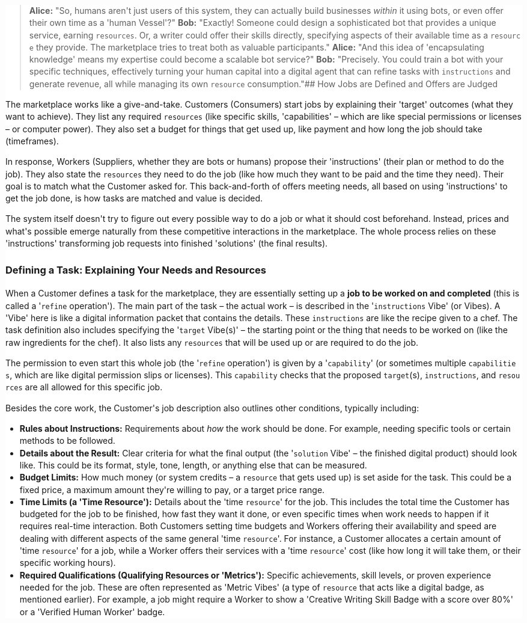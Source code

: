 > **Alice:** "So, humans aren't just users of this system, they can actually build businesses _within_ it using bots, or even offer their own time as a 'human Vessel'?"
> **Bob:** "Exactly! Someone could design a sophisticated bot that provides a unique service, earning `resources`. Or, a writer could offer their skills directly, specifying aspects of their available time as a `resource` they provide. The marketplace tries to treat both as valuable participants."
> **Alice:** "And this idea of 'encapsulating knowledge' means my expertise could become a scalable bot service?"
> **Bob:** "Precisely. You could train a bot with your specific techniques, effectively turning your human capital into a digital agent that can refine tasks with `instructions` and generate revenue, all while managing its own `resource` consumption."## How Jobs are Defined and Offers are Judged

The marketplace works like a give-and-take. Customers (Consumers) start jobs by explaining their 'target' outcomes (what they want to achieve). They list any required `resources` (like specific skills, 'capabilities' – which are like special permissions or licenses – or computer power). They also set a budget for things that get used up, like payment and how long the job should take (timeframes).

In response, Workers (Suppliers, whether they are bots or humans) propose their 'instructions' (their plan or method to do the job). They also state the `resources` they need to do the job (like how much they want to be paid and the time they need). Their goal is to match what the Customer asked for. This back-and-forth of offers meeting needs, all based on using 'instructions' to get the job done, is how tasks are matched and value is decided.

The system itself doesn't try to figure out every possible way to do a job or what it should cost beforehand. Instead, prices and what's possible emerge naturally from these competitive interactions in the marketplace. The whole process relies on these 'instructions' transforming job requests into finished 'solutions' (the final results).

### Defining a Task: Explaining Your Needs and Resources

When a Customer defines a task for the marketplace, they are essentially setting up a **job to be worked on and completed** (this is called a '`refine` operation'). The main part of the task – the actual work – is described in the '`instructions` Vibe' (or Vibes). A 'Vibe' here is like a digital information packet that contains the details. These `instructions` are like the recipe given to a chef. The task definition also includes specifying the '`target` Vibe(s)' – the starting point or the thing that needs to be worked on (like the raw ingredients for the chef). It also lists any `resources` that will be used up or are required to do the job.

The permission to even start this whole job (the '`refine` operation') is given by a '`capability`' (or sometimes multiple `capabilities`, which are like digital permission slips or licenses). This `capability` checks that the proposed `target`(s), `instructions`, and `resources` are all allowed for this specific job.

Besides the core work, the Customer's job description also outlines other conditions, typically including:

*   **Rules about Instructions:** Requirements about *how* the work should be done. For example, needing specific tools or certain methods to be followed.
*   **Details about the Result:** Clear criteria for what the final output (the '`solution` Vibe' – the finished digital product) should look like. This could be its format, style, tone, length, or anything else that can be measured.
*   **Budget Limits:** How much money (or system credits – a `resource` that gets used up) is set aside for the task. This could be a fixed price, a maximum amount they're willing to pay, or a target price range.
*   **Time Limits (a 'Time Resource'):** Details about the 'time `resource`' for the job. This includes the total time the Customer has budgeted for the job to be finished, how fast they want it done, or even specific times when work needs to happen if it requires real-time interaction. Both Customers setting time budgets and Workers offering their availability and speed are dealing with different aspects of the same general 'time `resource`'. For instance, a Customer allocates a certain amount of 'time `resource`' for a job, while a Worker offers their services with a 'time `resource`' cost (like how long it will take them, or their specific working hours).
*   **Required Qualifications (Qualifying Resources or 'Metrics'):** Specific achievements, skill levels, or proven experience needed for the job. These are often represented as 'Metric Vibes' (a type of `resource` that acts like a digital badge, as mentioned earlier). For example, a job might require a Worker to show a 'Creative Writing Skill Badge with a score over 80%' or a 'Verified Human Worker' badge.